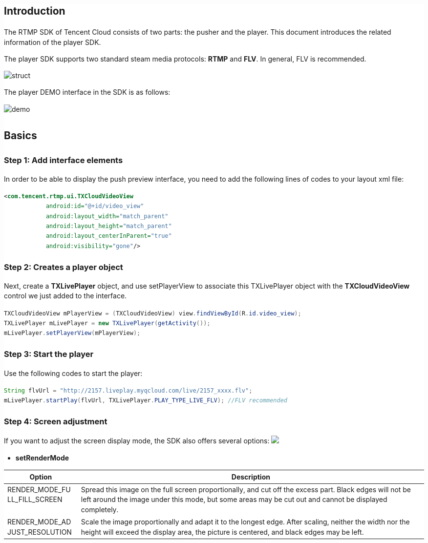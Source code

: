 ## Introduction
The RTMP SDK of Tencent Cloud consists of two parts: the pusher and the player. This document introduces the related information of the player SDK.

The player SDK supports two standard steam media protocols: **RTMP** and **FLV**. In general, FLV is recommended.

![struct](http://qzonestyle.gtimg.cn/qzone/vas/opensns/res/img/tx_cloud_play_sdk_struct.jpg)

The player DEMO interface in the SDK is as follows:

![demo](http://qzonestyle.gtimg.cn/qzone/vas/opensns/res/img/player_demo_introduction.jpg)


## Basics
 
### Step 1:  Add interface elements
In order to be able to display the push preview interface, you need to add the following lines of codes to your layout xml file:
```xml
<com.tencent.rtmp.ui.TXCloudVideoView
            android:id="@+id/video_view"
            android:layout_width="match_parent"
            android:layout_height="match_parent"
            android:layout_centerInParent="true"
            android:visibility="gone"/>
```

### Step 2:  Creates a player object
Next, create a **TXLivePlayer** object, and use setPlayerView to associate this TXLivePlayer object with the **TXCloudVideoView** control we just added to the interface.
```java
TXCloudVideoView mPlayerView = (TXCloudVideoView) view.findViewById(R.id.video_view);
TXLivePlayer mLivePlayer = new TXLivePlayer(getActivity());
mLivePlayer.setPlayerView(mPlayerView);
```

### Step 3:  Start the player
Use the following codes to start the player:
```java
String flvUrl = "http://2157.liveplay.myqcloud.com/live/2157_xxxx.flv";
mLivePlayer.startPlay(flvUrl, TXLivePlayer.PLAY_TYPE_LIVE_FLV); //FLV recommended
```

### Step 4:  Screen adjustment
If you want to adjust the screen display mode, the SDK also offers several options:
![](//mc.qcloudimg.com/static/img/ef948faaf1d62e8ae69e3fe94ab433dc/image.png)

- **setRenderMode**

| Option | Description  |
|---------|---------|
| RENDER_MODE_FULL_FILL_SCREEN | Spread this image on the full screen proportionally, and cut off the excess part. Black edges will not be left around the image under this mode, but some areas may be cut out and cannot be displayed completely.  | 
| RENDER_MODE_ADJUST_RESOLUTION | Scale the image proportionally and adapt it to the longest edge. After scaling, neither the width nor the height will exceed the display area, the picture is centered, and black edges may be left.  | 
